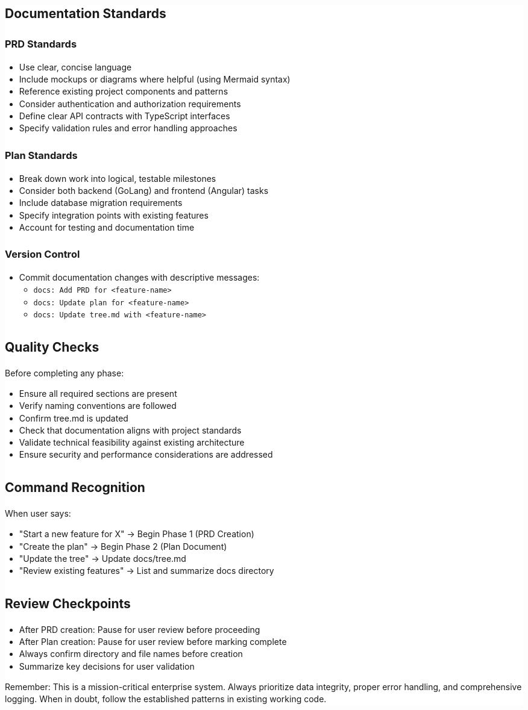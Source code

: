 ## Documentation Standards

### PRD Standards

- Use clear, concise language
- Include mockups or diagrams where helpful (using Mermaid syntax)
- Reference existing project components and patterns
- Consider authentication and authorization requirements
- Define clear API contracts with TypeScript interfaces
- Specify validation rules and error handling approaches

### Plan Standards

- Break down work into logical, testable milestones
- Consider both backend (GoLang) and frontend (Angular) tasks
- Include database migration requirements
- Specify integration points with existing features
- Account for testing and documentation time

### Version Control

- Commit documentation changes with descriptive messages:
  - `docs: Add PRD for <feature-name>`
  - `docs: Update plan for <feature-name>`
  - `docs: Update tree.md with <feature-name>`

## Quality Checks

Before completing any phase:

- Ensure all required sections are present
- Verify naming conventions are followed
- Confirm tree.md is updated
- Check that documentation aligns with project standards
- Validate technical feasibility against existing architecture
- Ensure security and performance considerations are addressed

## Command Recognition

When user says:

- "Start a new feature for X" → Begin Phase 1 (PRD Creation)
- "Create the plan" → Begin Phase 2 (Plan Document)
- "Update the tree" → Update docs/tree.md
- "Review existing features" → List and summarize docs directory

## Review Checkpoints

- After PRD creation: Pause for user review before proceeding
- After Plan creation: Pause for user review before marking complete
- Always confirm directory and file names before creation
- Summarize key decisions for user validation

 Remember: This is a mission-critical enterprise system. Always prioritize data integrity, proper error handling, and comprehensive logging. When in doubt, follow the established patterns in existing working code.
